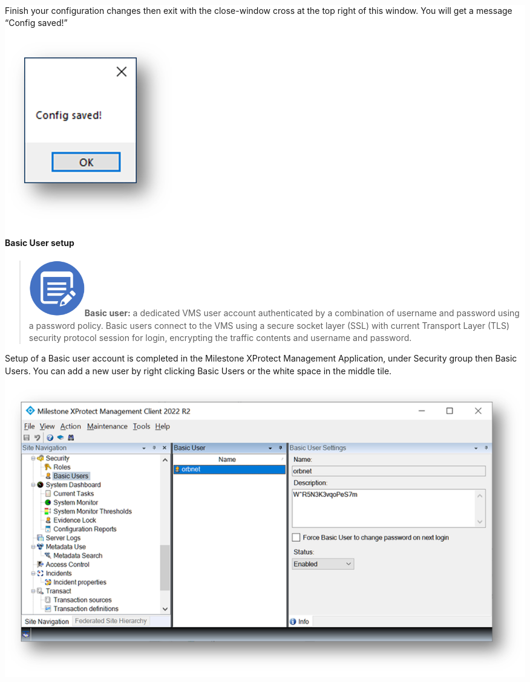Finish your configuration changes then exit with the close-window cross at the top right of this window. You will get a message “Config saved!”

![Graphical user interface, application](../../.gitbook/assets/image15.png)

#### Basic User setup

> ![Icon Description automatically generated](../../.gitbook/assets/image9.png)**Basic user:** a dedicated VMS user account authenticated by a combination of username and password using a password policy. Basic users connect to the VMS using a secure socket layer (SSL) with current Transport Layer (TLS) security protocol session for login, encrypting the traffic contents and username and password.

Setup of a Basic user account is completed in the Milestone XProtect Management Application, under Security group then Basic Users. You can add a new user by right clicking Basic Users or the white space in the middle tile.

![Graphical user interface Milestone XProtect](../../.gitbook/assets/image16.png)
